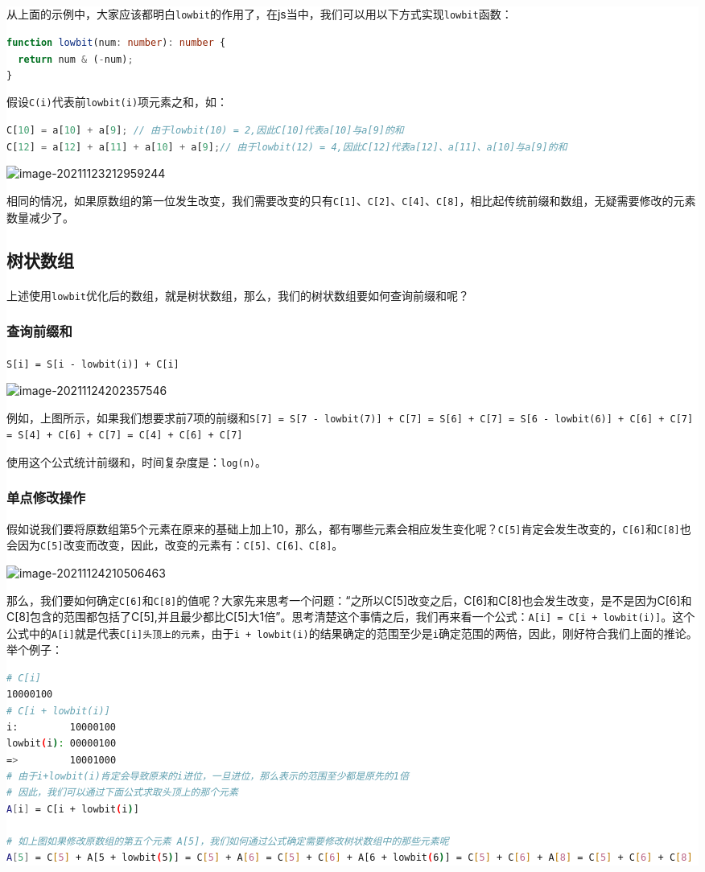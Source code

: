 从上面的示例中，大家应该都明白`lowbit`的作用了，在js当中，我们可以用以下方式实现`lowbit`函数：

```typescript
function lowbit(num: number): number {
  return num & (-num);
}
```

假设`C(i)`代表前`lowbit(i)`项元素之和，如：

```typescript
C[10] = a[10] + a[9]; // 由于lowbit(10) = 2,因此C[10]代表a[10]与a[9]的和
C[12] = a[12] + a[11] + a[10] + a[9];// 由于lowbit(12) = 4,因此C[12]代表a[12]、a[11]、a[10]与a[9]的和
```

![image-20211123212959244](https://ydschool-video.nosdn.127.net/1637674204924image-20211123212959244.png)

相同的情况，如果原数组的第一位发生改变，我们需要改变的只有`C[1]`、`C[2]`、`C[4]`、`C[8]`，相比起传统前缀和数组，无疑需要修改的元素数量减少了。

## 树状数组

上述使用`lowbit`优化后的数组，就是树状数组，那么，我们的树状数组要如何查询前缀和呢？

### 查询前缀和

`S[i] = S[i - lowbit(i)] + C[i]`

![image-20211124202357546](https://ydschool-video.nosdn.127.net/1637756641072image-20211124202357546.png)

例如，上图所示，如果我们想要求前7项的前缀和`S[7] = S[7 - lowbit(7)] + C[7] = S[6] + C[7] = S[6 - lowbit(6)] + C[6] + C[7] = S[4] + C[6] + C[7] = C[4] + C[6] + C[7]`

使用这个公式统计前缀和，时间复杂度是：`log(n)`。

### 单点修改操作

假如说我们要将原数组第5个元素在原来的基础上加上10，那么，都有哪些元素会相应发生变化呢？`C[5]`肯定会发生改变的，`C[6]`和`C[8]`也会因为`C[5]`改变而改变，因此，改变的元素有：`C[5]、C[6]、C[8]`。

![image-20211124210506463](https://ydschool-video.nosdn.127.net/1637759110381image-20211124210506463.png)

那么，我们要如何确定`C[6]`和`C[8]`的值呢？大家先来思考一个问题：“之所以C[5]改变之后，C[6]和C[8]也会发生改变，是不是因为C[6]和C[8]包含的范围都包括了C[5],并且最少都比C[5]大1倍”。思考清楚这个事情之后，我们再来看一个公式：`A[i] = C[i + lowbit(i)]`。这个公式中的`A[i]`就是代表`C[i]头顶上的元素`，由于`i + lowbit(i)`的结果确定的范围至少是`i`确定范围的两倍，因此，刚好符合我们上面的推论。举个例子：

```bash
# C[i]
10000100
# C[i + lowbit(i)]
i:         10000100
lowbit(i): 00000100
=>         10001000
# 由于i+lowbit(i)肯定会导致原来的i进位，一旦进位，那么表示的范围至少都是原先的1倍
# 因此，我们可以通过下面公式求取头顶上的那个元素
A[i] = C[i + lowbit(i)]

# 如上图如果修改原数组的第五个元素 A[5]，我们如何通过公式确定需要修改树状数组中的那些元素呢
A[5] = C[5] + A[5 + lowbit(5)] = C[5] + A[6] = C[5] + C[6] + A[6 + lowbit(6)] = C[5] + C[6] + A[8] = C[5] + C[6] + C[8]
```
